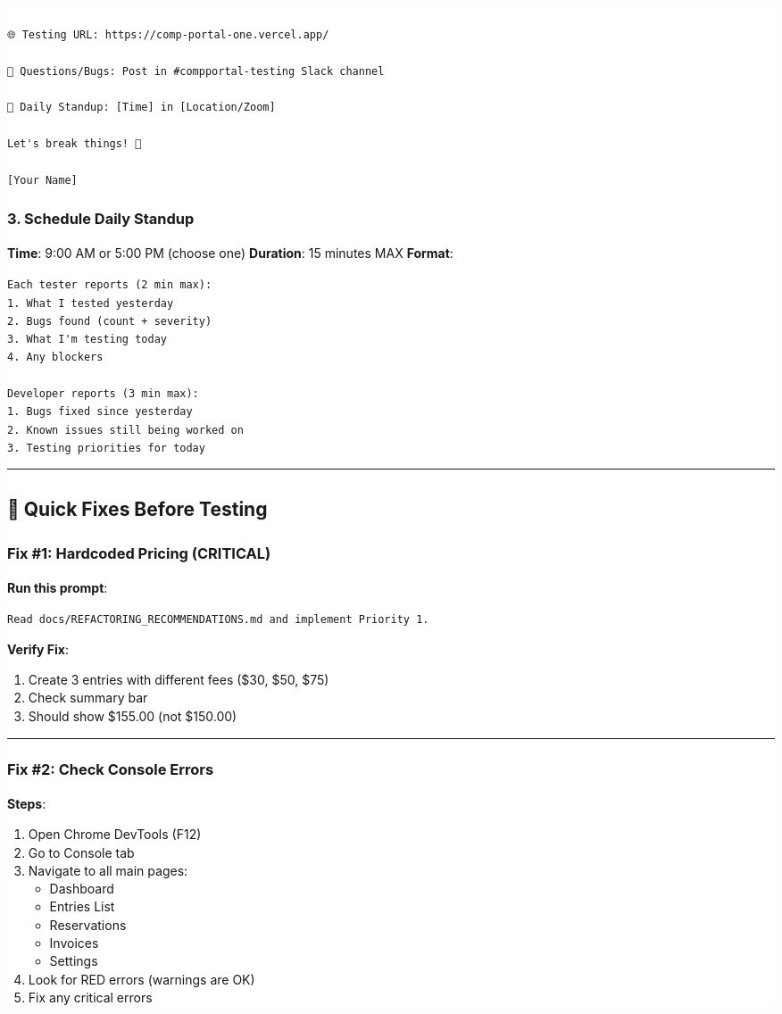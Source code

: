 ```

🌐 Testing URL: https://comp-portal-one.vercel.app/

💬 Questions/Bugs: Post in #compportal-testing Slack channel

📅 Daily Standup: [Time] in [Location/Zoom]

Let's break things! 🎉

[Your Name]
```

### 3. Schedule Daily Standup

**Time**: 9:00 AM or 5:00 PM (choose one)
**Duration**: 15 minutes MAX
**Format**:
```
Each tester reports (2 min max):
1. What I tested yesterday
2. Bugs found (count + severity)
3. What I'm testing today
4. Any blockers

Developer reports (3 min max):
1. Bugs fixed since yesterday
2. Known issues still being worked on
3. Testing priorities for today
```

---

## 🔧 Quick Fixes Before Testing

### Fix #1: Hardcoded Pricing (CRITICAL)

**Run this prompt**:
```
Read docs/REFACTORING_RECOMMENDATIONS.md and implement Priority 1.
```

**Verify Fix**:
1. Create 3 entries with different fees ($30, $50, $75)
2. Check summary bar
3. Should show $155.00 (not $150.00)

---

### Fix #2: Check Console Errors

**Steps**:
1. Open Chrome DevTools (F12)
2. Go to Console tab
3. Navigate to all main pages:
   - Dashboard
   - Entries List
   - Reservations
   - Invoices
   - Settings
4. Look for RED errors (warnings are OK)
5. Fix any critical errors
